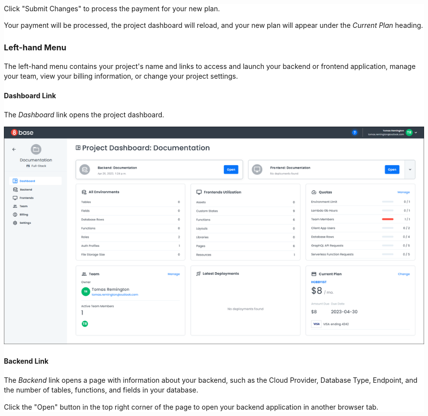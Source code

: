 Click "Submit Changes" to process the payment for your new plan.

Your payment will be processed, the project dashboard will reload, and your new plan will appear under the *Current Plan* heading.

### Left-hand Menu
 The left-hand menu contains your project's name and links to access and launch your backend or frontend application, manage your team, view your billing information, or change your project settings.

#### Dashboard Link
The *Dashboard* link opens the project dashboard.

![Project Dashboard](./_images/projects-provisioning-projects-project-dashboard.png)

#### Backend Link
The *Backend* link opens a page with information about your backend, such as the Cloud Provider, Database Type, Endpoint, and the number of tables, functions, and fields in your database.

Click the "Open" button in the top right corner of the page to open your backend application in another browser tab.
